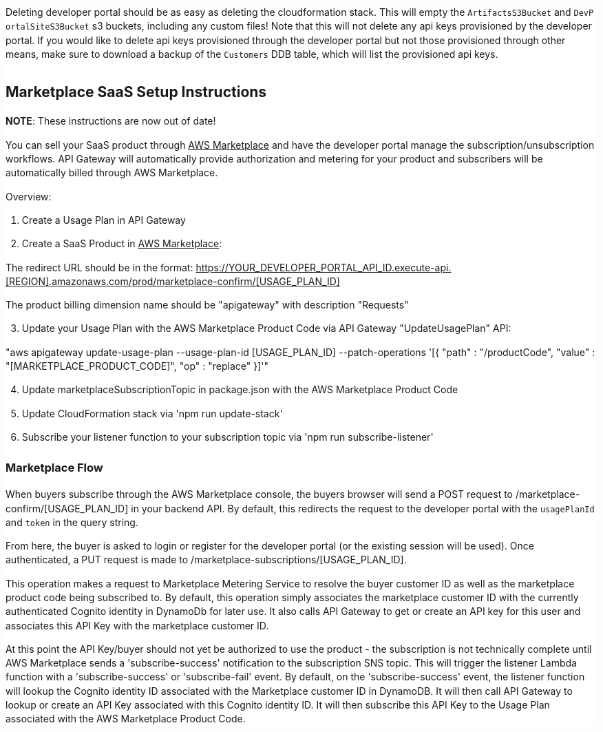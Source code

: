 Deleting developer portal should be as easy as deleting the cloudformation stack. This will empty the `ArtifactsS3Bucket` and `DevPortalSiteS3Bucket` s3 buckets, including any custom files! Note that this will not delete any api keys provisioned by the developer portal. If you would like to delete api keys provisioned through the developer portal but not those provisioned through other means, make sure to download a backup of the `Customers` DDB table, which will list the provisioned api keys.

## Marketplace SaaS Setup Instructions

**NOTE**: These instructions are now out of date!

You can sell your SaaS product through [AWS Marketplace](https://aws.amazon.com/marketplace/management/tour/) and have the developer portal manage the subscription/unsubscription workflows. API Gateway will automatically provide authorization and metering for your product and subscribers will be automatically billed through AWS Marketplace.

Overview:

1) Create a Usage Plan in API Gateway

2) Create a SaaS Product in [AWS Marketplace](https://aws.amazon.com/marketplace/management/tour/):

The redirect URL should be in the format:
https://YOUR_DEVELOPER_PORTAL_API_ID.execute-api.[REGION].amazonaws.com/prod/marketplace-confirm/[USAGE_PLAN_ID]

The product billing dimension name should be "apigateway" with description "Requests"

3) Update your Usage Plan with the AWS Marketplace Product Code via API Gateway "UpdateUsagePlan" API:

"aws apigateway update-usage-plan --usage-plan-id [USAGE_PLAN_ID] --patch-operations '[{ "path" : "/productCode", "value" : "[MARKETPLACE_PRODUCT_CODE]", "op" : "replace" }]'"

4) Update marketplaceSubscriptionTopic in package.json with the AWS Marketplace Product Code

5) Update CloudFormation stack via 'npm run update-stack'

6) Subscribe your listener function to your subscription topic via 'npm run subscribe-listener'

### Marketplace Flow

When buyers subscribe through the AWS Marketplace console, the buyers browser will send a POST request to /marketplace-confirm/[USAGE_PLAN_ID] in your backend API. By default, this redirects the request to the developer portal with the `usagePlanId` and `token` in the query string.

From here, the buyer is asked to login or register for the developer portal (or the existing session will be used). Once authenticated, a PUT request is made to /marketplace-subscriptions/[USAGE_PLAN_ID].

This operation makes a request to Marketplace Metering Service to resolve the buyer customer ID as well as the marketplace product code being subscribed to. By default, this operation simply associates the marketplace customer ID with the currently authenticated Cognito identity in DynamoDb for later use. It also calls API Gateway to get or create an API key for this user and associates this API Key with the marketplace customer ID.

At this point the API Key/buyer should not yet be authorized to use the product - the subscription is not technically complete until AWS Marketplace sends a 'subscribe-success' notification to the subscription SNS topic. This will trigger the listener Lambda function with a 'subscribe-success' or 'subscribe-fail' event. By default, on the 'subscribe-success' event, the listener function will lookup the Cognito identity ID associated with the Marketplace customer ID in DynamoDB. It will then call API Gateway to lookup or create an API Key associated with this Cognito identity ID. It will then subscribe this API Key to the Usage Plan associated with the AWS Marketplace Product Code.
